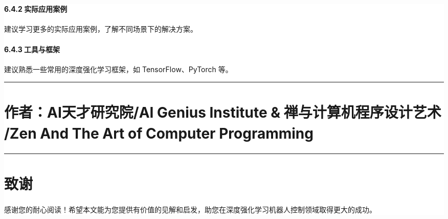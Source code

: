 #### 6.4.2 实际应用案例
建议学习更多的实际应用案例，了解不同场景下的解决方案。

#### 6.4.3 工具与框架
建议熟悉一些常用的深度强化学习框架，如 TensorFlow、PyTorch 等。

---

# 作者：AI天才研究院/AI Genius Institute & 禅与计算机程序设计艺术 /Zen And The Art of Computer Programming

---

# 致谢
感谢您的耐心阅读！希望本文能为您提供有价值的见解和启发，助您在深度强化学习机器人控制领域取得更大的成功。

